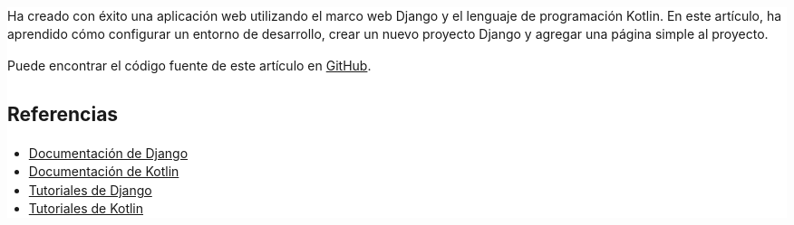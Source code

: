 Ha creado con éxito una aplicación web utilizando el marco web Django y el lenguaje de programación Kotlin. En este artículo, ha aprendido cómo configurar un entorno de desarrollo, crear un nuevo proyecto Django y agregar una página simple al proyecto.

Puede encontrar el código fuente de este artículo en [GitHub](https://github.com/tutorialspoint/kotlin-django-example).

## Referencias

- [Documentación de Django](https://docs.djangoproject.com/en/3.0/)
- [Documentación de Kotlin](https://kotlinlang.org/docs/reference/)
- [Tutoriales de Django](https://www.tutorialspoint.com/django/index.htm)
- [Tutoriales de Kotlin](https://www.tutorialspoint.com/kotlin/index.htm)